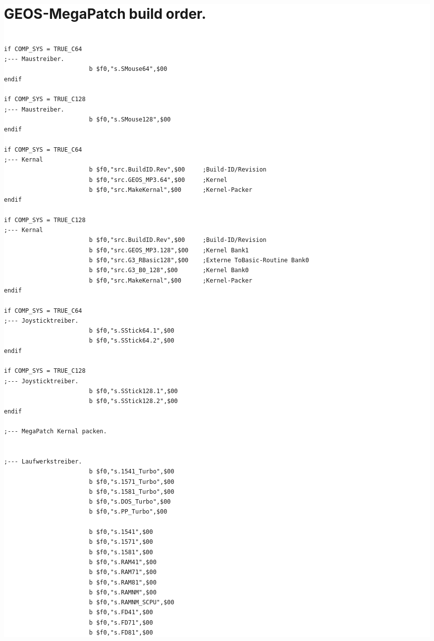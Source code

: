 # GEOS-MegaPatch build order.
```

if COMP_SYS = TRUE_C64
;--- Maustreiber.
                        b $f0,"s.SMouse64",$00
endif

if COMP_SYS = TRUE_C128
;--- Maustreiber.
                        b $f0,"s.SMouse128",$00
endif

if COMP_SYS = TRUE_C64
;--- Kernal
                        b $f0,"src.BuildID.Rev",$00     ;Build-ID/Revision
                        b $f0,"src.GEOS_MP3.64",$00     ;Kernel
                        b $f0,"src.MakeKernal",$00      ;Kernel-Packer
endif

if COMP_SYS = TRUE_C128
;--- Kernal
                        b $f0,"src.BuildID.Rev",$00     ;Build-ID/Revision
                        b $f0,"src.GEOS_MP3.128",$00    ;Kernel Bank1
                        b $f0,"src.G3_RBasic128",$00    ;Externe ToBasic-Routine Bank0
                        b $f0,"src.G3_B0_128",$00       ;Kernel Bank0
                        b $f0,"src.MakeKernal",$00      ;Kernel-Packer
endif

if COMP_SYS = TRUE_C64
;--- Joysticktreiber.
                        b $f0,"s.SStick64.1",$00
                        b $f0,"s.SStick64.2",$00
endif

if COMP_SYS = TRUE_C128
;--- Joysticktreiber.
                        b $f0,"s.SStick128.1",$00
                        b $f0,"s.SStick128.2",$00
endif

;--- MegaPatch Kernal packen.


;--- Laufwerkstreiber.
                        b $f0,"s.1541_Turbo",$00
                        b $f0,"s.1571_Turbo",$00
                        b $f0,"s.1581_Turbo",$00
                        b $f0,"s.DOS_Turbo",$00
                        b $f0,"s.PP_Turbo",$00

                        b $f0,"s.1541",$00
                        b $f0,"s.1571",$00
                        b $f0,"s.1581",$00
                        b $f0,"s.RAM41",$00
                        b $f0,"s.RAM71",$00
                        b $f0,"s.RAM81",$00
                        b $f0,"s.RAMNM",$00
                        b $f0,"s.RAMNM_SCPU",$00
                        b $f0,"s.FD41",$00
                        b $f0,"s.FD71",$00
                        b $f0,"s.FD81",$00
```